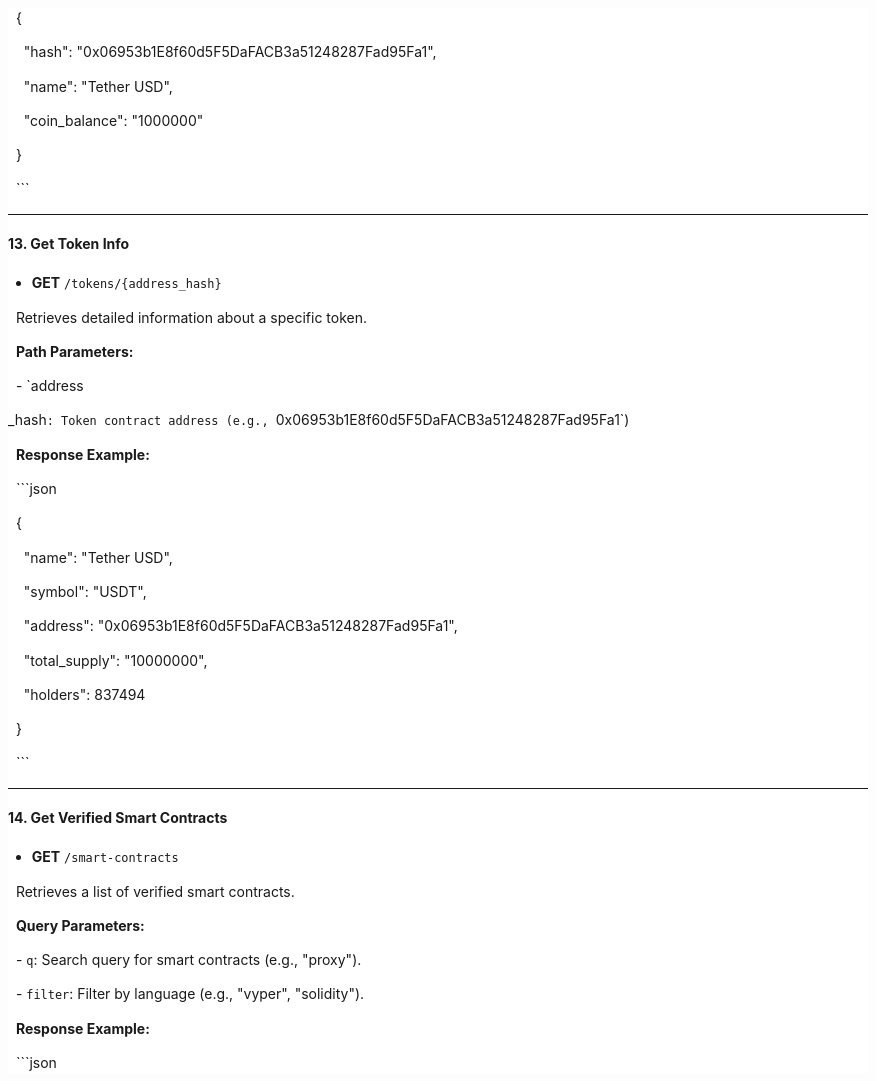   {

    "hash": "0x06953b1E8f60d5F5DaFACB3a51248287Fad95Fa1",

    "name": "Tether USD",

    "coin_balance": "1000000"

  }

  ```

---

#### 13. **Get Token Info**

- **GET** `/tokens/{address_hash}`

  Retrieves detailed information about a specific token.

  **Path Parameters:**

  - `address

_hash`: Token contract address (e.g., `0x06953b1E8f60d5F5DaFACB3a51248287Fad95Fa1`)

  **Response Example:**

  ```json

  {

    "name": "Tether USD",

    "symbol": "USDT",

    "address": "0x06953b1E8f60d5F5DaFACB3a51248287Fad95Fa1",

    "total_supply": "10000000",

    "holders": 837494

  }

  ```

---

#### 14. **Get Verified Smart Contracts**

- **GET** `/smart-contracts`

  Retrieves a list of verified smart contracts.

  **Query Parameters:**

  - `q`: Search query for smart contracts (e.g., "proxy").

  - `filter`: Filter by language (e.g., "vyper", "solidity").

  **Response Example:**

  ```json
